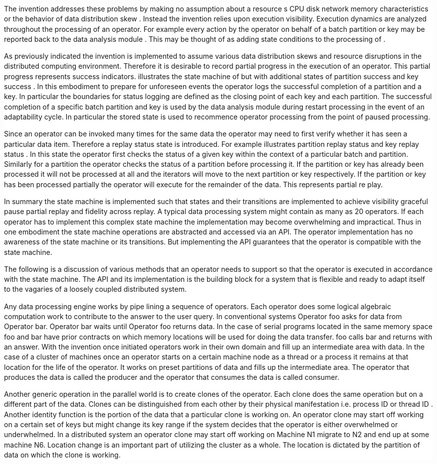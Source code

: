 The invention addresses these problems by making no assumption about a resource s CPU disk network memory characteristics or the behavior of data distribution skew . Instead the invention relies upon execution visibility. Execution dynamics are analyzed throughout the processing of an operator. For example every action by the operator on behalf of a batch partition or key may be reported back to the data analysis module . This may be thought of as adding state conditions to the processing of .

As previously indicated the invention is implemented to assume various data distribution skews and resource disruptions in the distributed computing environment. Therefore it is desirable to record partial progress in the execution of an operator. This partial progress represents success indicators. illustrates the state machine of but with additional states of partition success and key success . In this embodiment to prepare for unforeseen events the operator logs the successful completion of a partition and a key. In particular the boundaries for status logging are defined as the closing point of each key and each partition. The successful completion of a specific batch partition and key is used by the data analysis module during restart processing in the event of an adaptability cycle. In particular the stored state is used to recommence operator processing from the point of paused processing.

Since an operator can be invoked many times for the same data the operator may need to first verify whether it has seen a particular data item. Therefore a replay status state is introduced. For example illustrates partition replay status and key replay status . In this state the operator first checks the status of a given key within the context of a particular batch and partition. Similarly for a partition the operator checks the status of a partition before processing it. If the partition or key has already been processed it will not be processed at all and the iterators will move to the next partition or key respectively. If the partition or key has been processed partially the operator will execute for the remainder of the data. This represents partial re play.

In summary the state machine is implemented such that states and their transitions are implemented to achieve visibility graceful pause partial replay and fidelity across replay. A typical data processing system might contain as many as 20 operators. If each operator has to implement this complex state machine the implementation may become overwhelming and impractical. Thus in one embodiment the state machine operations are abstracted and accessed via an API. The operator implementation has no awareness of the state machine or its transitions. But implementing the API guarantees that the operator is compatible with the state machine.

The following is a discussion of various methods that an operator needs to support so that the operator is executed in accordance with the state machine. The API and its implementation is the building block for a system that is flexible and ready to adapt itself to the vagaries of a loosely coupled distributed system.

Any data processing engine works by pipe lining a sequence of operators. Each operator does some logical algebraic computation work to contribute to the answer to the user query. In conventional systems Operator foo asks for data from Operator bar. Operator bar waits until Operator foo returns data. In the case of serial programs located in the same memory space foo and bar have prior contracts on which memory locations will be used for doing the data transfer. foo calls bar and returns with an answer. With the invention once initiated operators work in their own domain and fill up an intermediate area with data. In the case of a cluster of machines once an operator starts on a certain machine node as a thread or a process it remains at that location for the life of the operator. It works on preset partitions of data and fills up the intermediate area. The operator that produces the data is called the producer and the operator that consumes the data is called consumer.

Another generic operation in the parallel world is to create clones of the operator. Each clone does the same operation but on a different part of the data. Clones can be distinguished from each other by their physical manifestation i.e. process ID or thread ID . Another identity function is the portion of the data that a particular clone is working on. An operator clone may start off working on a certain set of keys but might change its key range if the system decides that the operator is either overwhelmed or underwhelmed. In a distributed system an operator clone may start off working on Machine N1 migrate to N2 and end up at some machine N6. Location change is an important part of utilizing the cluster as a whole. The location is dictated by the partition of data on which the clone is working.
